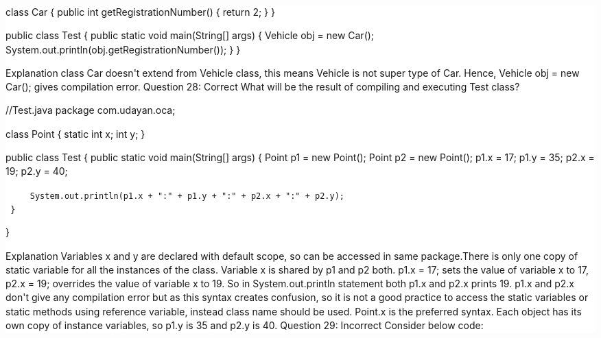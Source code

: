 class Car {
     public int getRegistrationNumber() {
         return 2;
     }
}
 
public class Test {
     public static void main(String[] args) {
         Vehicle obj = new Car();
         System.out.println(obj.getRegistrationNumber());
     }
}








Explanation
class Car doesn't extend from Vehicle class, this means Vehicle is not super type of Car. Hence, Vehicle obj = new Car(); gives compilation error.
Question 28: Correct
What will be the result of compiling and executing Test class?

//Test.java
package com.udayan.oca;
 
class Point {
     static int x;
     int y;
}
 
public class Test {
     public static void main(String[] args) {
         Point p1 = new Point();
         Point p2 = new Point();
         p1.x = 17;
         p1.y = 35;
         p2.x = 19;
         p2.y = 40;
 
         System.out.println(p1.x + ":" + p1.y + ":" + p2.x + ":" + p2.y);
     }
}












Explanation
Variables x and y are declared with default scope, so can be accessed in same package.There is only one copy of static variable for all the instances of the class. Variable x is shared by p1 and p2 both. p1.x = 17; sets the value of variable x to 17, p2.x = 19; overrides the value of variable x to 19. So in System.out.println statement both p1.x and p2.x prints 19. p1.x and p2.x don't give any compilation error but as this syntax creates confusion, so it is not a good practice to access the static variables or static methods using reference variable, instead class name should be used. Point.x is the preferred syntax. Each object has its own copy of instance variables, so p1.y is 35 and p2.y is 40.
Question 29: Incorrect
Consider below code: 
